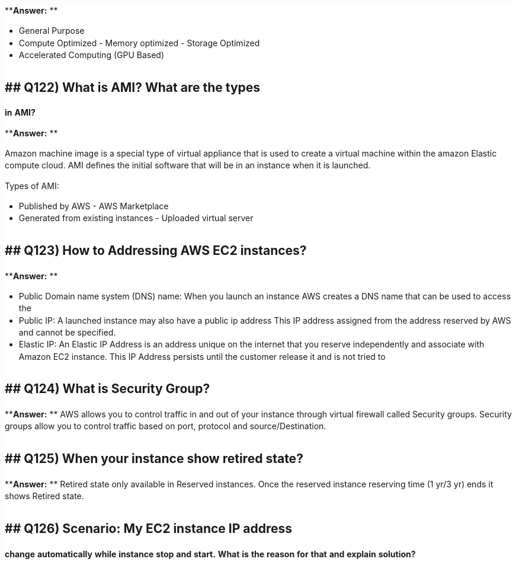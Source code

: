 ****Answer:** ** 
- General Purpose
- Compute Optimized - Memory optimized - Storage Optimized
- Accelerated Computing (GPU Based)

## ## Q122) **What** **is** **AMI?** **What** **are** **the** **types**
**in** **AMI?**

****Answer:** ** 

Amazon machine image is a special type of virtual appliance that is used
to create a virtual machine within the amazon Elastic compute cloud. AMI
defines the initial software that will be in an instance when it is
launched.

Types of AMI:
- Published by AWS - AWS Marketplace
- Generated from existing instances - Uploaded virtual server

## ## Q123) **How** **to** **Addressing** **AWS** **EC2** **instances?**

****Answer:** ** 
- Public Domain name system (DNS) name: When you launch an instance
AWS creates a DNS name that can be used to access the
- Public IP: A launched instance may also have a public ip address
This IP address assigned from the address reserved by AWS and cannot
be specified.
- Elastic IP: An Elastic IP Address is an address unique on the
internet that you reserve independently and associate with Amazon EC2
instance. This IP Address persists until the customer release it and
is not tried to

## ## Q124) **What** **is** **Security** **Group?**

****Answer:** ** AWS allows you to control traffic in and out of your instance
through virtual firewall called Security groups. Security groups allow
you to control traffic based on port, protocol and source/Destination.

## ## Q125) **When** **your** **instance** **show** **retired** **state?**

****Answer:** ** Retired state only available in Reserved instances. Once the
reserved instance reserving time (1 yr/3 yr) ends it shows Retired
state.

## ## Q126) **Scenario:** **My** **EC2** **instance** **IP** **address**
**change** **automatically** **while** **instance** **stop** **and**
**start.** **What** **is** **the** **reason** **for** **that** **and**
**explain** **solution?**
